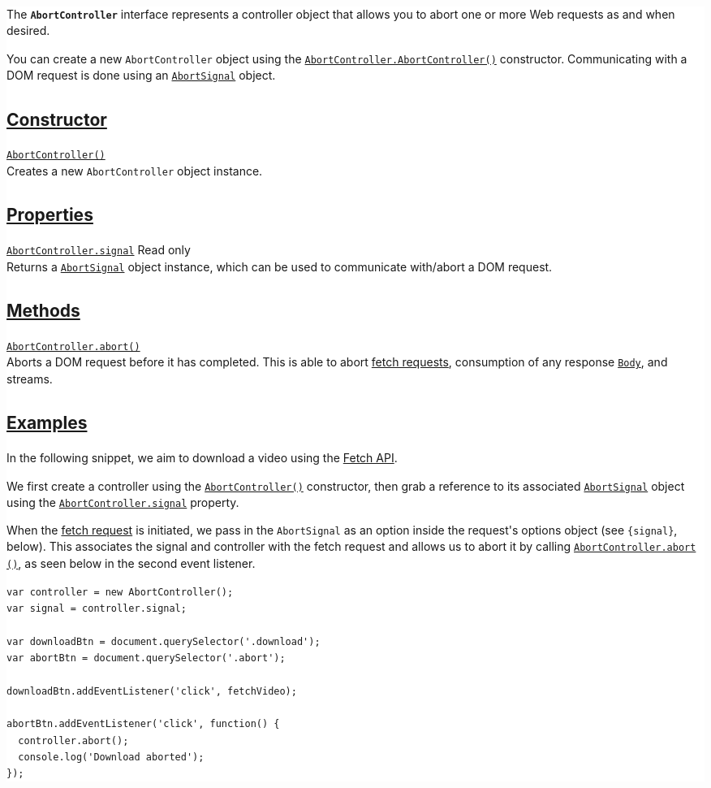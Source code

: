 The **`AbortController`** interface represents a controller object that allows you to abort one or more Web requests as and when desired.

You can create a new `AbortController` object using the [`AbortController.AbortController()`](https://developer.mozilla.org/en-US/docs/Web/API/AbortController/AbortController) constructor. Communicating with a DOM request is done using an [`AbortSignal`](https://developer.mozilla.org/en-US/docs/Web/API/AbortSignal) object.

[Constructor](#constructor "Permalink to Constructor")
------------------------------------------------------

 [`AbortController()`](https://developer.mozilla.org/en-US/docs/Web/API/AbortController)   
Creates a new `AbortController` object instance.

[Properties](#properties "Permalink to Properties")
---------------------------------------------------

 [`AbortController.signal`](https://developer.mozilla.org/en-US/docs/Web/API/AbortController/signal) <span class="badge inline readonly" title="This value may not be changed.">Read only </span>   
Returns a [`AbortSignal`](https://developer.mozilla.org/en-US/docs/Web/API/AbortSignal) object instance, which can be used to communicate with/abort a DOM request.

[Methods](#methods "Permalink to Methods")
------------------------------------------

 [`AbortController.abort()`](https://developer.mozilla.org/en-US/docs/Web/API/AbortController/abort)   
Aborts a DOM request before it has completed. This is able to abort [fetch requests](https://developer.mozilla.org/en-US/docs/Web/API/WindowOrWorkerGlobalScope/fetch), consumption of any response [`Body`](https://developer.mozilla.org/en-US/docs/Web/API/Body), and streams.

[Examples](#examples "Permalink to Examples")
---------------------------------------------

In the following snippet, we aim to download a video using the [Fetch API](https://developer.mozilla.org/en-US/docs/Web/API/Fetch_API).

We first create a controller using the [`AbortController()`](https://developer.mozilla.org/en-US/docs/Web/API/AbortController/AbortController "AbortController()") constructor, then grab a reference to its associated [`AbortSignal`](https://developer.mozilla.org/en-US/docs/Web/API/AbortSignal) object using the [`AbortController.signal`](https://developer.mozilla.org/en-US/docs/Web/API/AbortController/signal) property.

When the [fetch request](https://developer.mozilla.org/en-US/docs/Web/API/WindowOrWorkerGlobalScope/fetch) is initiated, we pass in the `AbortSignal` as an option inside the request's options object (see `{signal}`, below). This associates the signal and controller with the fetch request and allows us to abort it by calling [`AbortController.abort()`](https://developer.mozilla.org/en-US/docs/Web/API/AbortController/abort), as seen below in the second event listener.

    var controller = new AbortController();
    var signal = controller.signal;

    var downloadBtn = document.querySelector('.download');
    var abortBtn = document.querySelector('.abort');

    downloadBtn.addEventListener('click', fetchVideo);

    abortBtn.addEventListener('click', function() {
      controller.abort();
      console.log('Download aborted');
    });
